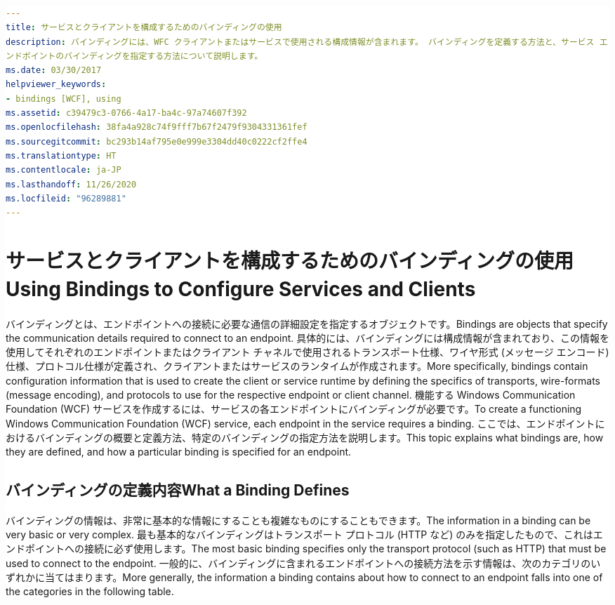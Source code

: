 ```yaml
---
title: サービスとクライアントを構成するためのバインディングの使用
description: バインディングには、WFC クライアントまたはサービスで使用される構成情報が含まれます。 バインディングを定義する方法と、サービス エンドポイントのバインディングを指定する方法について説明します。
ms.date: 03/30/2017
helpviewer_keywords:
- bindings [WCF], using
ms.assetid: c39479c3-0766-4a17-ba4c-97a74607f392
ms.openlocfilehash: 38fa4a928c74f9fff7b67f2479f9304331361fef
ms.sourcegitcommit: bc293b14af795e0e999e3304dd40c0222cf2ffe4
ms.translationtype: HT
ms.contentlocale: ja-JP
ms.lasthandoff: 11/26/2020
ms.locfileid: "96289881"
---
```

# <a name="using-bindings-to-configure-services-and-clients"></a><span data-ttu-id="4075b-104">サービスとクライアントを構成するためのバインディングの使用</span><span class="sxs-lookup"><span data-stu-id="4075b-104">Using Bindings to Configure Services and Clients</span></span>

<span data-ttu-id="4075b-105">バインディングとは、エンドポイントへの接続に必要な通信の詳細設定を指定するオブジェクトです。</span><span class="sxs-lookup"><span data-stu-id="4075b-105">Bindings are objects that specify the communication details required to connect to an endpoint.</span></span> <span data-ttu-id="4075b-106">具体的には、バインディングには構成情報が含まれており、この情報を使用してそれぞれのエンドポイントまたはクライアント チャネルで使用されるトランスポート仕様、ワイヤ形式 (メッセージ エンコード) 仕様、プロトコル仕様が定義され、クライアントまたはサービスのランタイムが作成されます。</span><span class="sxs-lookup"><span data-stu-id="4075b-106">More specifically, bindings contain configuration information that is used to create the client or service runtime by defining the specifics of transports, wire-formats (message encoding), and protocols to use for the respective endpoint or client channel.</span></span> <span data-ttu-id="4075b-107">機能する Windows Communication Foundation (WCF) サービスを作成するには、サービスの各エンドポイントにバインディングが必要です。</span><span class="sxs-lookup"><span data-stu-id="4075b-107">To create a functioning Windows Communication Foundation (WCF) service, each endpoint in the service requires a binding.</span></span> <span data-ttu-id="4075b-108">ここでは、エンドポイントにおけるバインディングの概要と定義方法、特定のバインディングの指定方法を説明します。</span><span class="sxs-lookup"><span data-stu-id="4075b-108">This topic explains what bindings are, how they are defined, and how a particular binding is specified for an endpoint.</span></span>  
  
## <a name="what-a-binding-defines"></a><span data-ttu-id="4075b-109">バインディングの定義内容</span><span class="sxs-lookup"><span data-stu-id="4075b-109">What a Binding Defines</span></span>  

 <span data-ttu-id="4075b-110">バインディングの情報は、非常に基本的な情報にすることも複雑なものにすることもできます。</span><span class="sxs-lookup"><span data-stu-id="4075b-110">The information in a binding can be very basic or very complex.</span></span> <span data-ttu-id="4075b-111">最も基本的なバインディングはトランスポート プロトコル (HTTP など) のみを指定したもので、これはエンドポイントへの接続に必ず使用します。</span><span class="sxs-lookup"><span data-stu-id="4075b-111">The most basic binding specifies only the transport protocol (such as HTTP) that must be used to connect to the endpoint.</span></span> <span data-ttu-id="4075b-112">一般的に、バインディングに含まれるエンドポイントへの接続方法を示す情報は、次のカテゴリのいずれかに当てはまります。</span><span class="sxs-lookup"><span data-stu-id="4075b-112">More generally, the information a binding contains about how to connect to an endpoint falls into one of the categories in the following table.</span></span>  
  